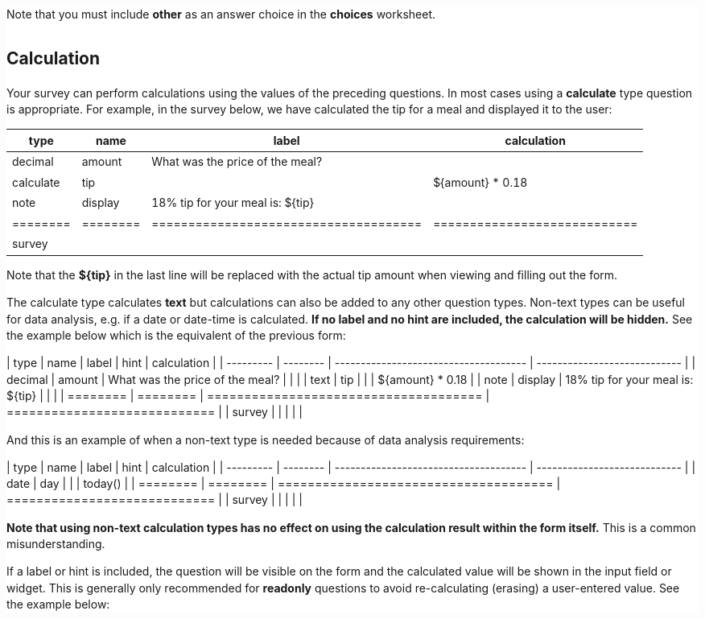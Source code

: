 Note that you must include **other** as an answer choice in the **choices** worksheet.

## Calculation

Your survey can perform calculations using the values of the preceding questions. In most cases using a **calculate** type question is appropriate. For example, in the survey below, we have calculated the tip for a meal and displayed it to the user:

| type      | name     | label                                 | calculation                  |
| --------- | -------- | ------------------------------------- | ---------------------------- |
| decimal   | amount   | What was the price of the meal?       |                              |
| calculate | tip      |                                       | ${amount} * 0.18             |
| note      | display  | 18% tip for your meal is: ${tip}      |                              |
| ========  | ======== | ===================================== | ============================ |
| survey    |          |                                       |                              |

Note that the **${tip}** in the last line will be replaced with the actual tip amount when viewing and filling out the form.

The calculate type calculates **text** but calculations can also be added to any other question types. Non-text types can be useful for data analysis, e.g. if a date or date-time is calculated. **If no label and no hint are included, the calculation will be hidden.** See the example below which is the equivalent of the previous form:

| type      | name     | label        | hint                   | calculation                  |
| --------- | -------- | ------------------------------------- | ---------------------------- |
| decimal   | amount   | What was the price of the meal?  |    |                              |
| text      | tip      |              |                        | ${amount} * 0.18             |
| note      | display  | 18% tip for your meal is: ${tip} |    |                              |
| ========  | ======== | ===================================== | ============================ |
| survey    |          |              |                        |                              |

And this is an example of when a non-text type is needed because of data analysis requirements:

| type      | name     | label        | hint                   | calculation                  |
| --------- | -------- | ------------------------------------- | ---------------------------- |
| date      | day      |              |                        | today()                      |
| ========  | ======== | ===================================== | ============================ |
| survey    |          |              |                        |                              |

**Note that using non-text calculation types has no effect on using the calculation result within the form itself.** This is a common misunderstanding.

If a label or hint is included, the question will be visible on the form and the calculated value will be shown in the input field or widget. This is generally only recommended for **readonly** questions to avoid re-calculating (erasing) a user-entered value. See the example below:

